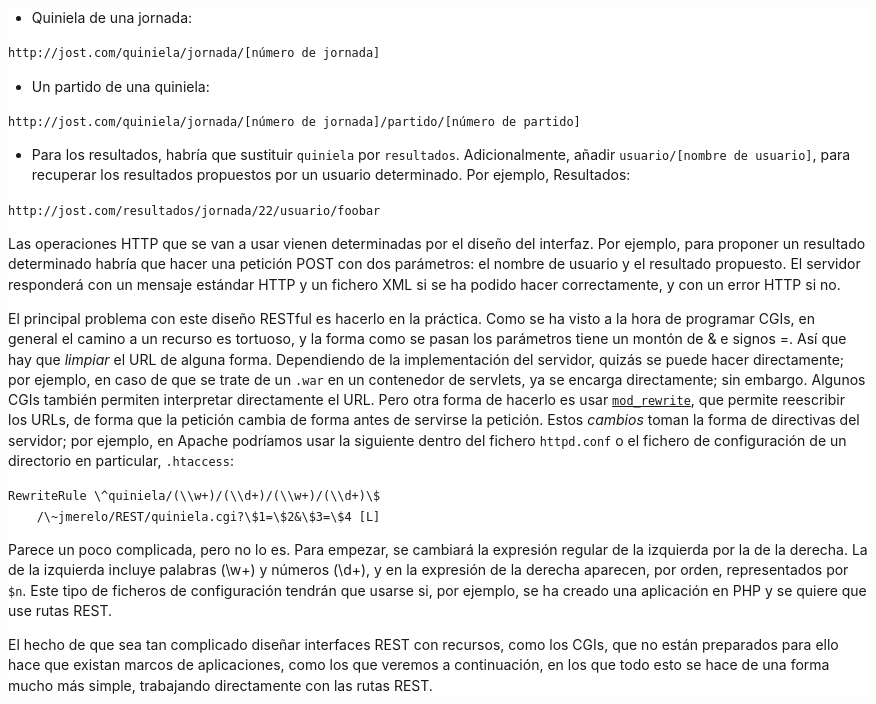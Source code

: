 -   Quiniela de una jornada:
~~~
http://jost.com/quiniela/jornada/[número de jornada]
~~~

-   Un partido de una quiniela:
~~~
http://jost.com/quiniela/jornada/[número de jornada]/partido/[número de partido]
~~~

-   Para los resultados, habría que sustituir `quiniela` por
    `resultados`. Adicionalmente, añadir `usuario/[nombre de usuario]`,
    para recuperar los resultados propuestos por un usuario determinado.
    Por ejemplo, Resultados:
~~~
http://jost.com/resultados/jornada/22/usuario/foobar
~~~

Las operaciones HTTP que se van a usar vienen determinadas por el diseño
del interfaz. Por ejemplo, para proponer un resultado determinado habría
que hacer una petición POST con dos parámetros: el nombre de usuario y
el resultado propuesto. El servidor responderá con un mensaje estándar
HTTP y un fichero XML si se ha podido hacer correctamente, y con un
error HTTP si no.

El principal problema con este diseño RESTful es hacerlo en
la práctica. Como se ha visto a la hora de programar CGIs, en
general el camino a un recurso es tortuoso, y la forma como se pasan los
parámetros tiene un montón de & e signos =. Así que hay que *limpiar* el
URL de alguna forma. Dependiendo de la implementación del servidor,
quizás se puede hacer directamente; por ejemplo, en caso de que se trate
de un `.war` en un contenedor de servlets, ya se encarga directamente;
sin embargo. Algunos CGIs también permiten interpretar
directamente el URL. Pero otra forma de hacerlo es usar
[`mod_rewrite`](http://httpd.apache.org/docs/2.2/mod/mod_rewrite.html),
que permite reescribir los URLs, de forma que la petición cambia de
forma antes de servirse la petición. Estos *cambios* toman la forma de
directivas del servidor; por ejemplo, en Apache podríamos usar la
siguiente dentro del fichero `httpd.conf` o el fichero de configuración
de un directorio en particular, `.htaccess`:

~~~
RewriteRule \^quiniela/(\\w+)/(\\d+)/(\\w+)/(\\d+)\$
    /\~jmerelo/REST/quiniela.cgi?\$1=\$2&\$3=\$4 [L]
~~~

Parece un poco complicada, pero no lo es. Para empezar, se cambiará la
expresión regular de la izquierda por la de la derecha. La de la
izquierda incluye palabras (\\w+) y números (\\d+), y en la expresión de
la derecha aparecen, por orden, representados por `$n`. Este tipo de
ficheros de configuración tendrán que usarse si, por ejemplo, se ha
creado una aplicación en PHP y se quiere que use rutas REST. 

El hecho de que sea tan complicado diseñar interfaces REST con recursos,
como los CGIs, que no están preparados para ello hace que
existan marcos de aplicaciones, como los que veremos a continuación, en
los que todo esto se hace de una forma mucho más simple, trabajando
directamente con las rutas REST.
